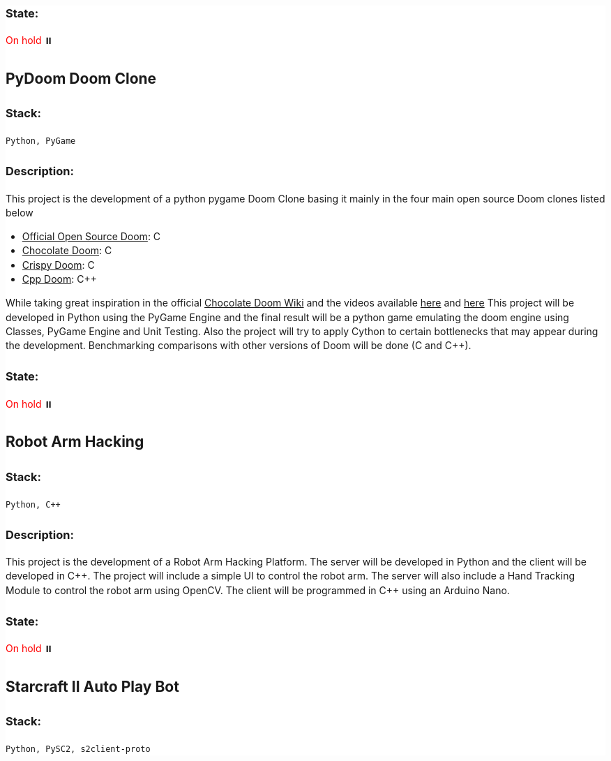 ### State:
<span style="color:Red">On hold</span> ⏸️



## PyDoom Doom Clone

### Stack:
    Python, PyGame

### Description:
This project is the development of a python pygame Doom Clone basing it mainly in the four main open source Doom clones listed below
- [Official Open Source Doom](https://github.com/id-Software/DOOM): C
- [Chocolate Doom](https://github.com/chocolate-doom/chocolate-doom): C
- [Crispy Doom](https://github.com/fabiangreffrath/crispy-doom): C
- [Cpp Doom](https://github.com/lefticus/cpp-doom): C++

While taking great inspiration in the official [Chocolate Doom Wiki](https://www.chocolate-doom.org/wiki/index.php/Chocolate_Doom) and the videos available [here](https://www.youtube.com/watch?v=d1BwjUlwYeg) and [here](https://www.youtube.com/watch?v=0dkzLdqH9V4)
This project will be developed in Python using the PyGame Engine and the final result will be a python game emulating the doom engine using Classes, PyGame Engine and Unit Testing. Also the project will try to apply Cython to certain bottlenecks that may appear during the development. Benchmarking comparisons with other versions of Doom will be done (C and C++).

### State:
<span style="color:Red">On hold</span> ⏸️



## Robot Arm Hacking

### Stack:
    Python, C++

### Description:
This project is the development of a Robot Arm Hacking Platform. The server will be developed in Python and the client will be developed in C++. The project will include a simple UI to control the robot arm. The server will also include a Hand Tracking Module to control the robot arm using OpenCV. The client will be programmed in C++ using an Arduino Nano. 

### State:
<span style="color:Red">On hold</span> ⏸️



## Starcraft II Auto Play Bot

### Stack:
    Python, PySC2, s2client-proto
